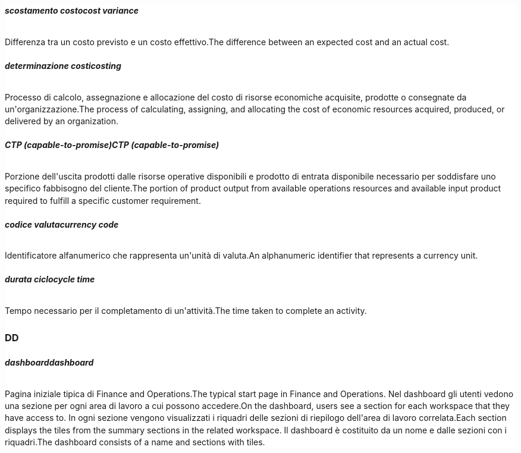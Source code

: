 ###### <a name="cost-variance"></a><span data-ttu-id="9a86b-180">**scostamento costo**</span><span class="sxs-lookup"><span data-stu-id="9a86b-180">**cost variance**</span></span>

<span data-ttu-id="9a86b-181">Differenza tra un costo previsto e un costo effettivo.</span><span class="sxs-lookup"><span data-stu-id="9a86b-181">The difference between an expected cost and an actual cost.</span></span>

###### <a name="costing"></a><span data-ttu-id="9a86b-182">**determinazione costi**</span><span class="sxs-lookup"><span data-stu-id="9a86b-182">**costing**</span></span>

<span data-ttu-id="9a86b-183">Processo di calcolo, assegnazione e allocazione del costo di risorse economiche acquisite, prodotte o consegnate da un'organizzazione.</span><span class="sxs-lookup"><span data-stu-id="9a86b-183">The process of calculating, assigning, and allocating the cost of economic resources acquired, produced, or delivered by an organization.</span></span>

###### <a name="ctp-capable-to-promise"></a><span data-ttu-id="9a86b-184">**CTP (capable-to-promise)**</span><span class="sxs-lookup"><span data-stu-id="9a86b-184">**CTP (capable-to-promise)**</span></span>

<span data-ttu-id="9a86b-185">Porzione dell'uscita prodotti dalle risorse operative disponibili e prodotto di entrata disponibile necessario per soddisfare uno specifico fabbisogno del cliente.</span><span class="sxs-lookup"><span data-stu-id="9a86b-185">The portion of product output from available operations resources and available input product required to fulfill a specific customer requirement.</span></span>

###### <a name="currency-code"></a><span data-ttu-id="9a86b-186">**codice valuta**</span><span class="sxs-lookup"><span data-stu-id="9a86b-186">**currency code**</span></span>

<span data-ttu-id="9a86b-187">Identificatore alfanumerico che rappresenta un'unità di valuta.</span><span class="sxs-lookup"><span data-stu-id="9a86b-187">An alphanumeric identifier that represents a currency unit.</span></span>

###### <a name="cycle-time"></a><span data-ttu-id="9a86b-188">**durata ciclo**</span><span class="sxs-lookup"><span data-stu-id="9a86b-188">**cycle time**</span></span>

<span data-ttu-id="9a86b-189">Tempo necessario per il completamento di un'attività.</span><span class="sxs-lookup"><span data-stu-id="9a86b-189">The time taken to complete an activity.</span></span>

### <a name="d"></a><span data-ttu-id="9a86b-190">**D**</span><span class="sxs-lookup"><span data-stu-id="9a86b-190">**D**</span></span>

###### <a name="dashboard"></a><span data-ttu-id="9a86b-191">**dashboard**</span><span class="sxs-lookup"><span data-stu-id="9a86b-191">**dashboard**</span></span>

<span data-ttu-id="9a86b-192">Pagina iniziale tipica di Finance and Operations.</span><span class="sxs-lookup"><span data-stu-id="9a86b-192">The typical start page in Finance and Operations.</span></span> <span data-ttu-id="9a86b-193">Nel dashboard gli utenti vedono una sezione per ogni area di lavoro a cui possono accedere.</span><span class="sxs-lookup"><span data-stu-id="9a86b-193">On the dashboard, users see a section for each workspace that they have access to.</span></span> <span data-ttu-id="9a86b-194">In ogni sezione vengono visualizzati i riquadri delle sezioni di riepilogo dell'area di lavoro correlata.</span><span class="sxs-lookup"><span data-stu-id="9a86b-194">Each section displays the tiles from the summary sections in the related workspace.</span></span> <span data-ttu-id="9a86b-195">Il dashboard è costituito da un nome e dalle sezioni con i riquadri.</span><span class="sxs-lookup"><span data-stu-id="9a86b-195">The dashboard consists of a name and sections with tiles.</span></span>
